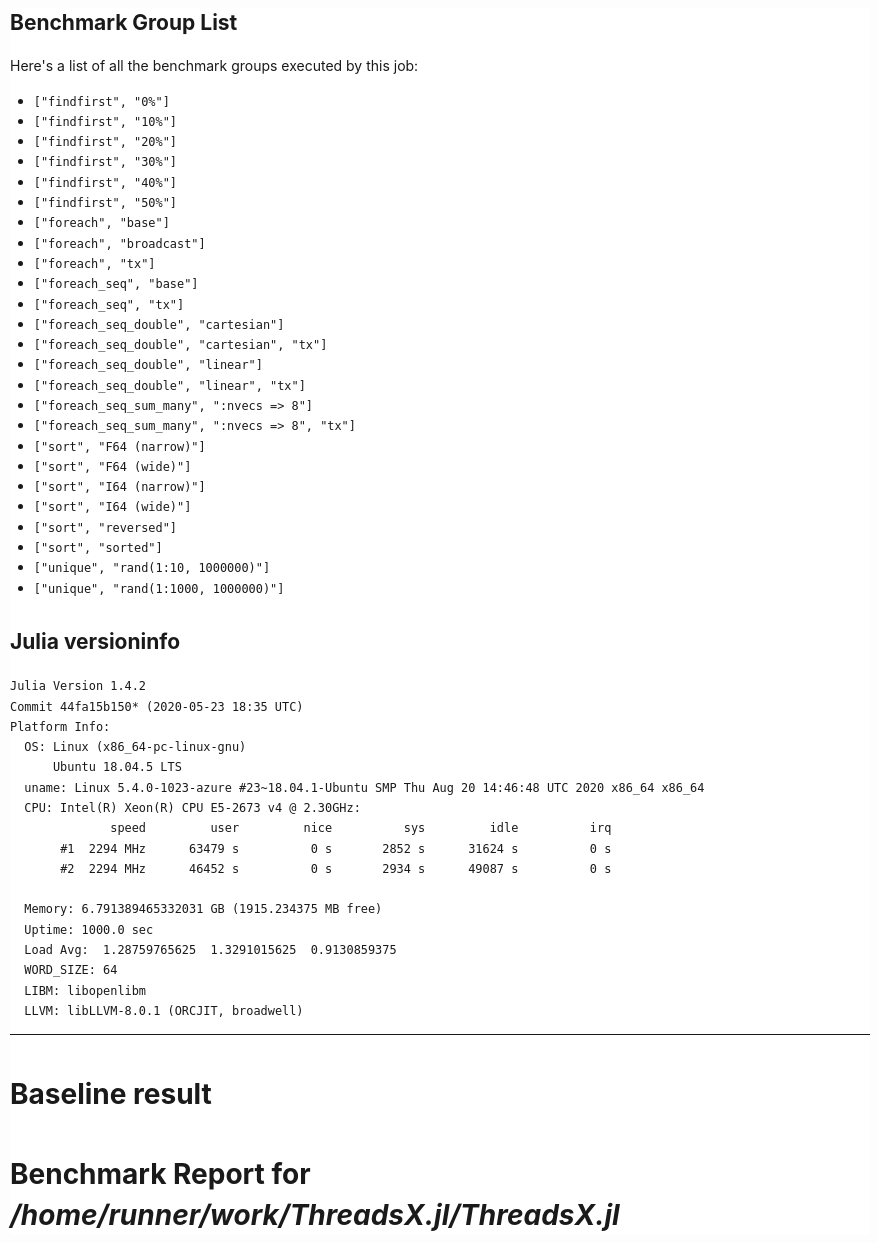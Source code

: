 ## Benchmark Group List
Here's a list of all the benchmark groups executed by this job:

- `["findfirst", "0%"]`
- `["findfirst", "10%"]`
- `["findfirst", "20%"]`
- `["findfirst", "30%"]`
- `["findfirst", "40%"]`
- `["findfirst", "50%"]`
- `["foreach", "base"]`
- `["foreach", "broadcast"]`
- `["foreach", "tx"]`
- `["foreach_seq", "base"]`
- `["foreach_seq", "tx"]`
- `["foreach_seq_double", "cartesian"]`
- `["foreach_seq_double", "cartesian", "tx"]`
- `["foreach_seq_double", "linear"]`
- `["foreach_seq_double", "linear", "tx"]`
- `["foreach_seq_sum_many", ":nvecs => 8"]`
- `["foreach_seq_sum_many", ":nvecs => 8", "tx"]`
- `["sort", "F64 (narrow)"]`
- `["sort", "F64 (wide)"]`
- `["sort", "I64 (narrow)"]`
- `["sort", "I64 (wide)"]`
- `["sort", "reversed"]`
- `["sort", "sorted"]`
- `["unique", "rand(1:10, 1000000)"]`
- `["unique", "rand(1:1000, 1000000)"]`

## Julia versioninfo
```
Julia Version 1.4.2
Commit 44fa15b150* (2020-05-23 18:35 UTC)
Platform Info:
  OS: Linux (x86_64-pc-linux-gnu)
      Ubuntu 18.04.5 LTS
  uname: Linux 5.4.0-1023-azure #23~18.04.1-Ubuntu SMP Thu Aug 20 14:46:48 UTC 2020 x86_64 x86_64
  CPU: Intel(R) Xeon(R) CPU E5-2673 v4 @ 2.30GHz: 
              speed         user         nice          sys         idle          irq
       #1  2294 MHz      63479 s          0 s       2852 s      31624 s          0 s
       #2  2294 MHz      46452 s          0 s       2934 s      49087 s          0 s
       
  Memory: 6.791389465332031 GB (1915.234375 MB free)
  Uptime: 1000.0 sec
  Load Avg:  1.28759765625  1.3291015625  0.9130859375
  WORD_SIZE: 64
  LIBM: libopenlibm
  LLVM: libLLVM-8.0.1 (ORCJIT, broadwell)
```

---
# Baseline result
# Benchmark Report for */home/runner/work/ThreadsX.jl/ThreadsX.jl*
